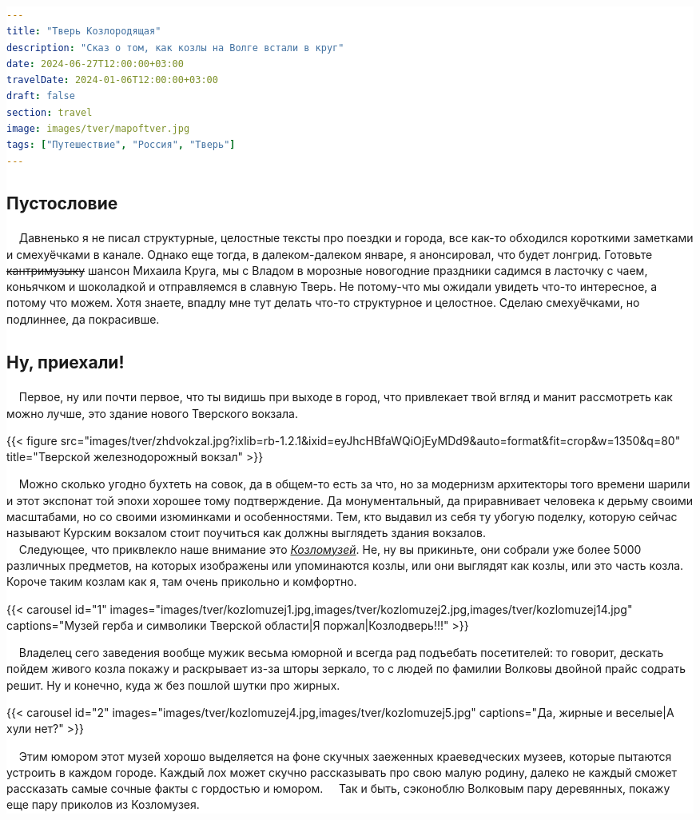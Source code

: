 ```yaml
---
title: "Тверь Козлородящая"
description: "Сказ о том, как козлы на Волге встали в круг"
date: 2024-06-27T12:00:00+03:00
travelDate: 2024-01-06T12:00:00+03:00
draft: false
section: travel
image: images/tver/mapoftver.jpg
tags: ["Путешествие", "Россия", "Тверь"]
---
```

## Пустословие

&nbsp;&nbsp;&nbsp; Давненько я не писал структурные, целостные тексты про поездки и города, все как-то обходился короткими заметками и смехуёчками в канале. Однако еще тогда, в далеком-далеком январе, я анонсировал, что будет лонгрид. Готовьте ~~кантримузыку~~ шансон Михаила Круга, мы с Владом в морозные новогодние праздники садимся в ласточку с чаем, коньячком и шоколадкой и отправляемся в славную Тверь. Не потому-что мы ожидали увидеть что-то интересное, а потому что можем. Хотя знаете, впадлу мне тут делать что-то структурное и целостное. Сделаю смехуёчками, но подлиннее, да покрасивше.

## Ну, приехали!

&nbsp;&nbsp;&nbsp; Первое, ну или почти первое, что ты видишь при выходе в город, что привлекает твой вгляд и манит рассмотреть как можно лучше, это здание нового Тверского вокзала.

{{< figure src="images/tver/zhdvokzal.jpg?ixlib=rb-1.2.1&ixid=eyJhcHBfaWQiOjEyMDd9&auto=format&fit=crop&w=1350&q=80" title="Тверской железнодорожный вокзал" >}}

&nbsp;&nbsp;&nbsp; Можно сколько угодно бухтеть на совок, да в общем-то есть за что, но за модернизм архитекторы того времени шарили и этот экспонат той эпохи хорошее тому подтверждение. Да монументальный, да приравнивает человека к дерьму своими масштабами, но со своими изюминками и особенностями. Тем, кто выдавил из себя ту убогую поделку, которую сейчас называют Курским вокзалом стоит поучиться как должны выглядеть здания вокзалов.\
&nbsp;&nbsp;&nbsp; Следующее, что приквлекло наше внимание это _[Козломузей](https://vk.com/muzeykozla "Официальная группа музея Козла")_. Не, ну вы прикиньте, они собрали уже более 5000 различных предметов, на которых изображены или упоминаются козлы, или они выглядят как козлы, или это часть козла. Короче таким козлам как я, там очень прикольно и комфортно.

{{< carousel id="1" images="images/tver/kozlomuzej1.jpg,images/tver/kozlomuzej2.jpg,images/tver/kozlomuzej14.jpg" captions="Музей герба и символики Тверской области|Я поржал|Козлодверь!!!" >}}

&nbsp;&nbsp;&nbsp; Владелец сего заведения вообще мужик весьма юморной и всегда рад подъебать посетителей: то говорит, дескать пойдем живого козла покажу и раскрывает из-за шторы зеркало, то с людей по фамилии Волковы двойной прайс содрать решит. Ну и конечно, куда ж без пошлой шутки про жирных.

{{< carousel id="2" images="images/tver/kozlomuzej4.jpg,images/tver/kozlomuzej5.jpg" captions="Да, жирные и веселые|А хули нет?" >}}

&nbsp;&nbsp;&nbsp; Этим юмором этот музей хорошо выделяется на фоне скучных заеженных краеведческих музеев, которые пытаются устроить в каждом городе. Каждый лох может скучно рассказывать про свою малую родину, далеко не каждый сможет рассказать самые сочные факты с гордостью и юмором.
&nbsp;&nbsp;&nbsp; Так и быть, сэконоблю Волковым пару деревянных, покажу еще пару приколов из Козломузея.

